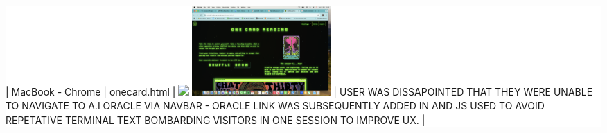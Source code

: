 | MacBook - Chrome | onecard.html | <img src="assets/images/testing/manualtesting/leanne_macbook_chrome/onecard1.png" height="auto" width="200px"> <img src="assets/images/testing/manualtesting/leanne_macbook_chrome/1card2.png" height="auto" width="200px"> | USER WAS DISSAPOINTED THAT THEY WERE UNABLE TO NAVIGATE TO A.I ORACLE VIA NAVBAR - ORACLE LINK WAS SUBSEQUENTLY ADDED IN AND JS USED TO AVOID REPETATIVE TERMINAL TEXT BOMBARDING VISITORS IN ONE SESSION TO IMPROVE UX. |